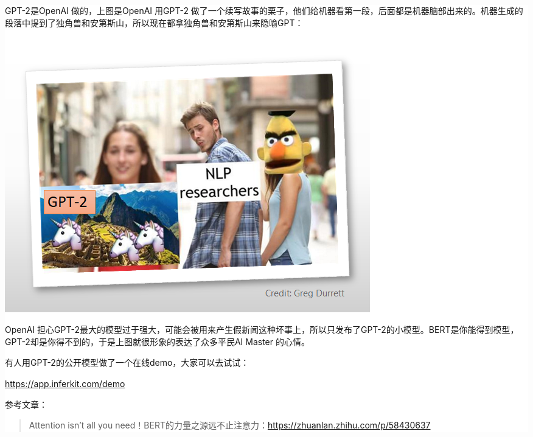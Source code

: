 GPT-2是OpenAI 做的，上图是OpenAI 用GPT-2 做了一个续写故事的栗子，他们给机器看第一段，后面都是机器脑部出来的。机器生成的段落中提到了独角兽和安第斯山，所以现在都拿独角兽和安第斯山来隐喻GPT：

![image-20210116111457443](images/image-20210116111457443.png)

OpenAI 担心GPT-2最大的模型过于强大，可能会被用来产生假新闻这种坏事上，所以只发布了GPT-2的小模型。BERT是你能得到模型，GPT-2却是你得不到的，于是上图就很形象的表达了众多平民AI Master 的心情。

有人用GPT-2的公开模型做了一个在线demo，大家可以去试试：

https://app.inferkit.com/demo





参考文章：

> Attention isn’t all you need！BERT的力量之源远不止注意力：https://zhuanlan.zhihu.com/p/58430637



